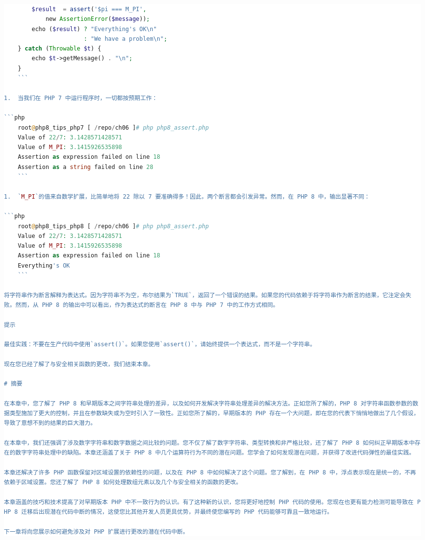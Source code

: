 ```php
        $result  = assert('$pi === M_PI', 
            new AssertionError($message));
        echo ($result) ? "Everything's OK\n" 
                       : "We have a problem\n";
    } catch (Throwable $t) {
        echo $t->getMessage() . "\n";
    }
    ```

1.  当我们在 PHP 7 中运行程序时，一切都按预期工作：

```php
    root@php8_tips_php7 [ /repo/ch06 ]# php php8_assert.php 
    Value of 22/7: 3.1428571428571
    Value of M_PI: 3.1415926535898
    Assertion as expression failed on line 18
    Assertion as a string failed on line 28
    ```

1.  `M_PI`的值来自数学扩展，比简单地将 22 除以 7 要准确得多！因此，两个断言都会引发异常。然而，在 PHP 8 中，输出显著不同：

```php
    root@php8_tips_php8 [ /repo/ch06 ]# php php8_assert.php 
    Value of 22/7: 3.1428571428571
    Value of M_PI: 3.1415926535898
    Assertion as expression failed on line 18
    Everything's OK
    ```

将字符串作为断言解释为表达式。因为字符串不为空，布尔结果为`TRUE`，返回了一个错误的结果。如果您的代码依赖于将字符串作为断言的结果，它注定会失败。然而，从 PHP 8 的输出中可以看出，作为表达式的断言在 PHP 8 中与 PHP 7 中的工作方式相同。

提示

最佳实践：不要在生产代码中使用`assert()`。如果您使用`assert()`，请始终提供一个表达式，而不是一个字符串。

现在您已经了解了与安全相关函数的更改，我们结束本章。

# 摘要

在本章中，您了解了 PHP 8 和早期版本之间字符串处理的差异，以及如何开发解决字符串处理差异的解决方法。正如您所了解的，PHP 8 对字符串函数参数的数据类型施加了更大的控制，并且在参数缺失或为空时引入了一致性。正如您所了解的，早期版本的 PHP 存在一个大问题，即在您的代表下悄悄地做出了几个假设，导致了意想不到的结果的巨大潜力。

在本章中，我们还强调了涉及数字字符串和数字数据之间比较的问题。您不仅了解了数字字符串、类型转换和非严格比较，还了解了 PHP 8 如何纠正早期版本中存在的数字字符串处理中的缺陷。本章还涵盖了关于 PHP 8 中几个运算符行为不同的潜在问题。您学会了如何发现潜在问题，并获得了改进代码弹性的最佳实践。

本章还解决了许多 PHP 函数保留对区域设置的依赖性的问题，以及在 PHP 8 中如何解决了这个问题。您了解到，在 PHP 8 中，浮点表示现在是统一的，不再依赖于区域设置。您还了解了 PHP 8 如何处理数组元素以及几个与安全相关的函数的更改。

本章涵盖的技巧和技术提高了对早期版本 PHP 中不一致行为的认识。有了这种新的认识，您将更好地控制 PHP 代码的使用。您现在也更有能力检测可能导致在 PHP 8 迁移后出现潜在代码中断的情况，这使您比其他开发人员更具优势，并最终使您编写的 PHP 代码能够可靠且一致地运行。

下一章将向您展示如何避免涉及对 PHP 扩展进行更改的潜在代码中断。
